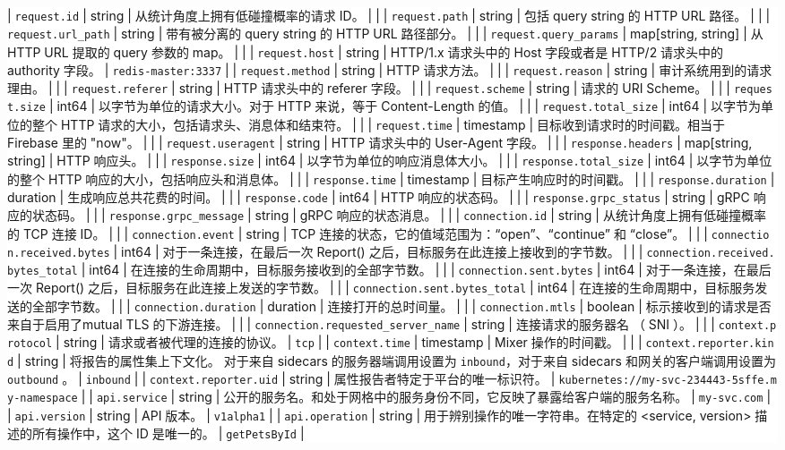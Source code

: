 | `request.id` | string | 从统计角度上拥有低碰撞概率的请求 ID。 | |
| `request.path` | string | 包括 query string 的 HTTP URL 路径。 | |
| `request.url_path` | string | 带有被分离的 query string 的 HTTP URL 路径部分。 | |
| `request.query_params` | map[string, string] | 从 HTTP URL 提取的 query 参数的 map。 | |
| `request.host` | string | HTTP/1.x 请求头中的 Host 字段或者是 HTTP/2 请求头中的 authority 字段。 | `redis-master:3337` |
| `request.method` | string | HTTP 请求方法。 | |
| `request.reason` | string | 审计系统用到的请求理由。 | |
| `request.referer` | string | HTTP 请求头中的 referer 字段。 | |
| `request.scheme` | string | 请求的 URI Scheme。 | |
| `request.size` | int64 | 以字节为单位的请求大小。对于 HTTP 来说，等于 Content-Length 的值。 | |
| `request.total_size` | int64 | 以字节为单位的整个 HTTP 请求的大小，包括请求头、消息体和结束符。 | |
| `request.time` | timestamp | 目标收到请求时的时间戳。相当于 Firebase 里的 "now"。 | |
| `request.useragent` | string | HTTP 请求头中的 User-Agent 字段。 | |
| `response.headers` | map[string, string] | HTTP 响应头。 | |
| `response.size` | int64 | 以字节为单位的响应消息体大小。 | |
| `response.total_size` | int64 | 以字节为单位的整个 HTTP 响应的大小，包括响应头和消息体。 | |
| `response.time` | timestamp | 目标产生响应时的时间戳。 | |
| `response.duration` | duration | 生成响应总共花费的时间。 | |
| `response.code` | int64 | HTTP 响应的状态码。 | |
| `response.grpc_status` | string | gRPC 响应的状态码。 | |
| `response.grpc_message` | string | gRPC 响应的状态消息。 | |
| `connection.id` | string | 从统计角度上拥有低碰撞概率的 TCP 连接 ID。 | |
| `connection.event` | string | TCP 连接的状态，它的值域范围为：“open”、“continue” 和 “close”。 | |
| `connection.received.bytes` | int64 | 对于一条连接，在最后一次 Report() 之后，目标服务在此连接上接收到的字节数。 | |
| `connection.received.bytes_total` | int64 | 在连接的生命周期中，目标服务接收到的全部字节数。 | |
| `connection.sent.bytes` | int64 | 对于一条连接，在最后一次 Report() 之后，目标服务在此连接上发送的字节数。 | |
| `connection.sent.bytes_total` | int64 | 在连接的生命周期中，目标服务发送的全部字节数。 | |
| `connection.duration` | duration | 连接打开的总时间量。 | |
| `connection.mtls` | boolean | 标示接收到的请求是否来自于启用了mutual TLS 的下游连接。 | |
| `connection.requested_server_name` | string | 连接请求的服务器名 （ SNI ）。 | |
| `context.protocol`      | string | 请求或者被代理的连接的协议。 | `tcp` |
| `context.time`          | timestamp | Mixer 操作的时间戳。 | |
| `context.reporter.kind` | string | 将报告的属性集上下文化。 对于来自 sidecars 的服务器端调用设置为 `inbound`，对于来自 sidecars 和网关的客户端调用设置为 `outbound` 。 | `inbound` |
| `context.reporter.uid`  | string | 属性报告者特定于平台的唯一标识符。 | `kubernetes://my-svc-234443-5sffe.my-namespace` |
| `api.service` | string | 公开的服务名。和处于网格中的服务身份不同，它反映了暴露给客户端的服务名称。 | `my-svc.com` |
| `api.version` | string | API 版本。 | `v1alpha1` |
| `api.operation` | string | 用于辨别操作的唯一字符串。在特定的 &lt;service, version&gt; 描述的所有操作中，这个 ID 是唯一的。 | `getPetsById` |